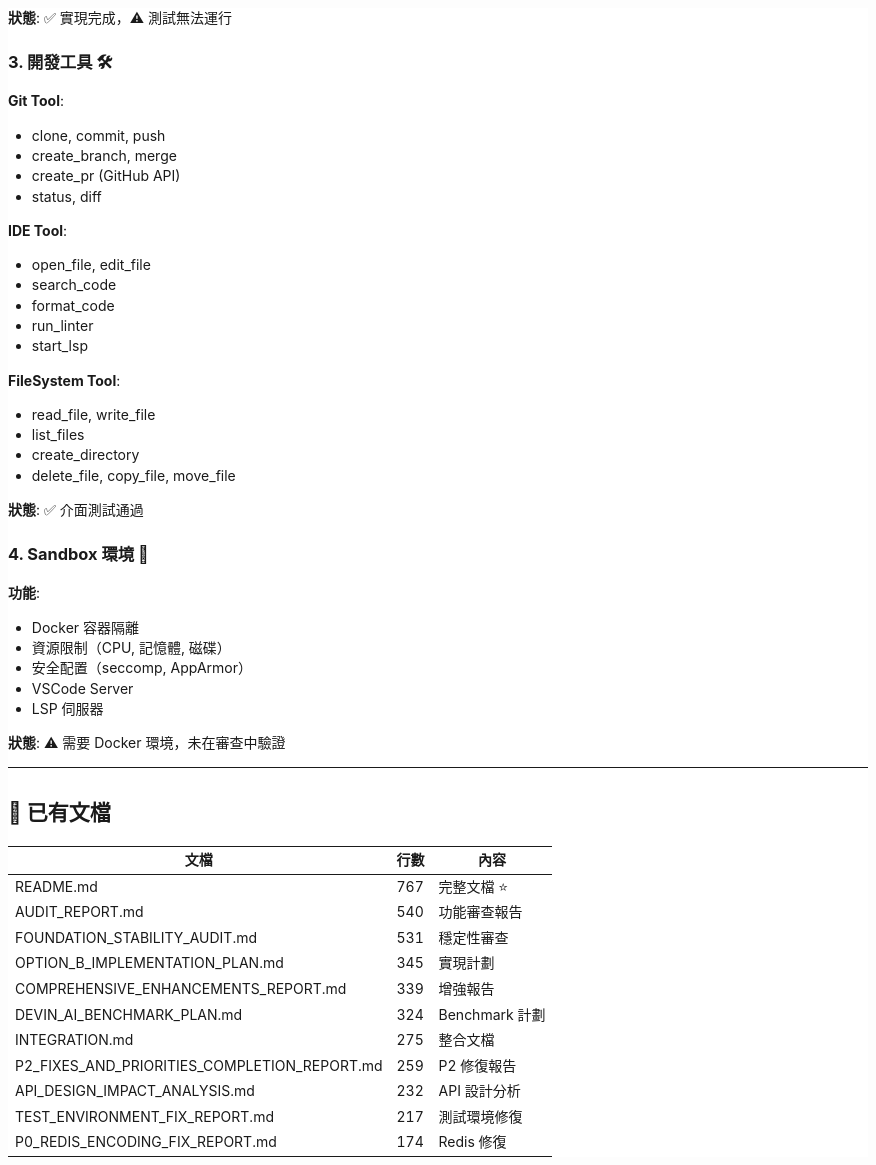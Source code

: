 **狀態**: ✅ 實現完成，⚠️ 測試無法運行

### 3. 開發工具 🛠️

**Git Tool**:
- clone, commit, push
- create_branch, merge
- create_pr (GitHub API)
- status, diff

**IDE Tool**:
- open_file, edit_file
- search_code
- format_code
- run_linter
- start_lsp

**FileSystem Tool**:
- read_file, write_file
- list_files
- create_directory
- delete_file, copy_file, move_file

**狀態**: ✅ 介面測試通過

### 4. Sandbox 環境 🐳

**功能**:
- Docker 容器隔離
- 資源限制（CPU, 記憶體, 磁碟）
- 安全配置（seccomp, AppArmor）
- VSCode Server
- LSP 伺服器

**狀態**: ⚠️ 需要 Docker 環境，未在審查中驗證

---

## 📝 已有文檔

| 文檔 | 行數 | 內容 |
|------|------|------|
| README.md | 767 | 完整文檔 ⭐ |
| AUDIT_REPORT.md | 540 | 功能審查報告 |
| FOUNDATION_STABILITY_AUDIT.md | 531 | 穩定性審查 |
| OPTION_B_IMPLEMENTATION_PLAN.md | 345 | 實現計劃 |
| COMPREHENSIVE_ENHANCEMENTS_REPORT.md | 339 | 增強報告 |
| DEVIN_AI_BENCHMARK_PLAN.md | 324 | Benchmark 計劃 |
| INTEGRATION.md | 275 | 整合文檔 |
| P2_FIXES_AND_PRIORITIES_COMPLETION_REPORT.md | 259 | P2 修復報告 |
| API_DESIGN_IMPACT_ANALYSIS.md | 232 | API 設計分析 |
| TEST_ENVIRONMENT_FIX_REPORT.md | 217 | 測試環境修復 |
| P0_REDIS_ENCODING_FIX_REPORT.md | 174 | Redis 修復 |
